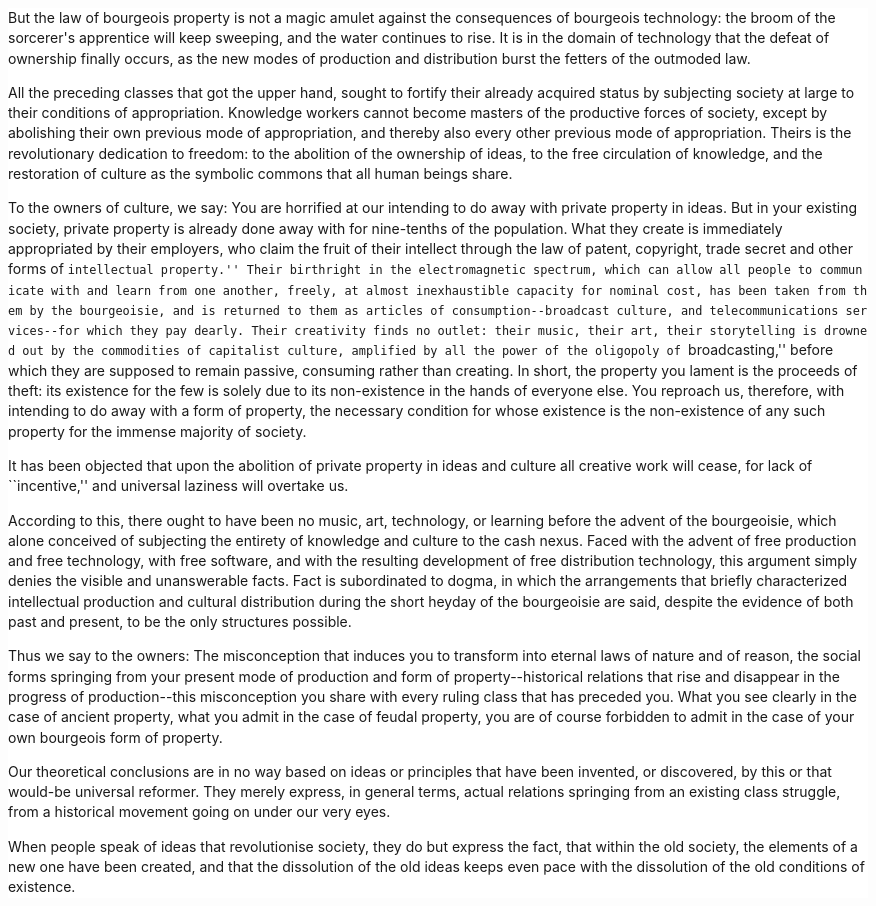 But the law of bourgeois property is not a magic amulet against the consequences of bourgeois technology: the broom of the sorcerer's apprentice will keep sweeping, and the water continues to rise. It is in the domain of technology that the defeat of ownership finally occurs, as the new modes of production and distribution burst the fetters of the outmoded law.

All the preceding classes that got the upper hand, sought to fortify their already acquired status by subjecting society at large to their conditions of appropriation. Knowledge workers cannot become masters of the productive forces of society, except by abolishing their own previous mode of appropriation, and thereby also every other previous mode of appropriation. Theirs is the revolutionary dedication to freedom: to the abolition of the ownership of ideas, to the free circulation of knowledge, and the restoration of culture as the symbolic commons that all human beings share.

To the owners of culture, we say: You are horrified at our intending to do away with private property in ideas. But in your existing society, private property is already done away with for nine-tenths of the population. What they create is immediately appropriated by their employers, who claim the fruit of their intellect through the law of patent, copyright, trade secret and other forms of ``intellectual property.'' Their birthright in the electromagnetic spectrum, which can allow all people to communicate with and learn from one another, freely, at almost inexhaustible capacity for nominal cost, has been taken from them by the bourgeoisie, and is returned to them as articles of consumption--broadcast culture, and telecommunications services--for which they pay dearly. Their creativity finds no outlet: their music, their art, their storytelling is drowned out by the commodities of capitalist culture, amplified by all the power of the oligopoly of ``broadcasting,'' before which they are supposed to remain passive, consuming rather than creating. In short, the property you lament is the proceeds of theft: its existence for the few is solely due to its non-existence in the hands of everyone else. You reproach us, therefore, with intending to do away with a form of property, the necessary condition for whose existence is the non-existence of any such property for the immense majority of society.

It has been objected that upon the abolition of private property in ideas and culture all creative work will cease, for lack of ``incentive,'' and universal laziness will overtake us.

According to this, there ought to have been no music, art, technology, or learning before the advent of the bourgeoisie, which alone conceived of subjecting the entirety of knowledge and culture to the cash nexus. Faced with the advent of free production and free technology, with free software, and with the resulting development of free distribution technology, this argument simply denies the visible and unanswerable facts. Fact is subordinated to dogma, in which the arrangements that briefly characterized intellectual production and cultural distribution during the short heyday of the bourgeoisie are said, despite the evidence of both past and present, to be the only structures possible.

Thus we say to the owners: The misconception that induces you to transform into eternal laws of nature and of reason, the social forms springing from your present mode of production and form of property--historical relations that rise and disappear in the progress of production--this misconception you share with every ruling class that has preceded you. What you see clearly in the case of ancient property, what you admit in the case of feudal property, you are of course forbidden to admit in the case of your own bourgeois form of property.

Our theoretical conclusions are in no way based on ideas or principles that have been invented, or discovered, by this or that would-be universal reformer. They merely express, in general terms, actual relations springing from an existing class struggle, from a historical movement going on under our very eyes.

When people speak of ideas that revolutionise society, they do but express the fact, that within the old society, the elements of a new one have been created, and that the dissolution of the old ideas keeps even pace with the dissolution of the old conditions of existence.
